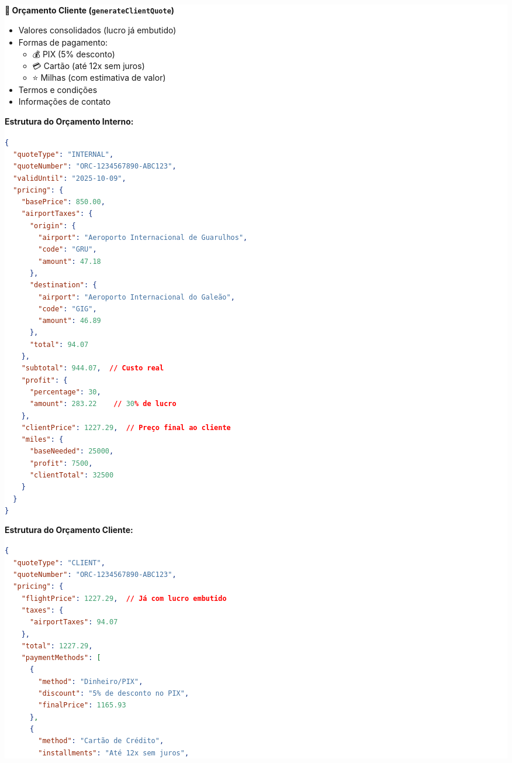 **📄 Orçamento Cliente (`generateClientQuote`)**
- Valores consolidados (lucro já embutido)
- Formas de pagamento:
  - 💰 PIX (5% desconto)
  - 💳 Cartão (até 12x sem juros)
  - ⭐ Milhas (com estimativa de valor)
- Termos e condições
- Informações de contato

**Estrutura do Orçamento Interno:**
```json
{
  "quoteType": "INTERNAL",
  "quoteNumber": "ORC-1234567890-ABC123",
  "validUntil": "2025-10-09",
  "pricing": {
    "basePrice": 850.00,
    "airportTaxes": {
      "origin": {
        "airport": "Aeroporto Internacional de Guarulhos",
        "code": "GRU",
        "amount": 47.18
      },
      "destination": {
        "airport": "Aeroporto Internacional do Galeão",
        "code": "GIG",
        "amount": 46.89
      },
      "total": 94.07
    },
    "subtotal": 944.07,  // Custo real
    "profit": {
      "percentage": 30,
      "amount": 283.22    // 30% de lucro
    },
    "clientPrice": 1227.29,  // Preço final ao cliente
    "miles": {
      "baseNeeded": 25000,
      "profit": 7500,
      "clientTotal": 32500
    }
  }
}
```

**Estrutura do Orçamento Cliente:**
```json
{
  "quoteType": "CLIENT",
  "quoteNumber": "ORC-1234567890-ABC123",
  "pricing": {
    "flightPrice": 1227.29,  // Já com lucro embutido
    "taxes": {
      "airportTaxes": 94.07
    },
    "total": 1227.29,
    "paymentMethods": [
      {
        "method": "Dinheiro/PIX",
        "discount": "5% de desconto no PIX",
        "finalPrice": 1165.93
      },
      {
        "method": "Cartão de Crédito",
        "installments": "Até 12x sem juros",
```